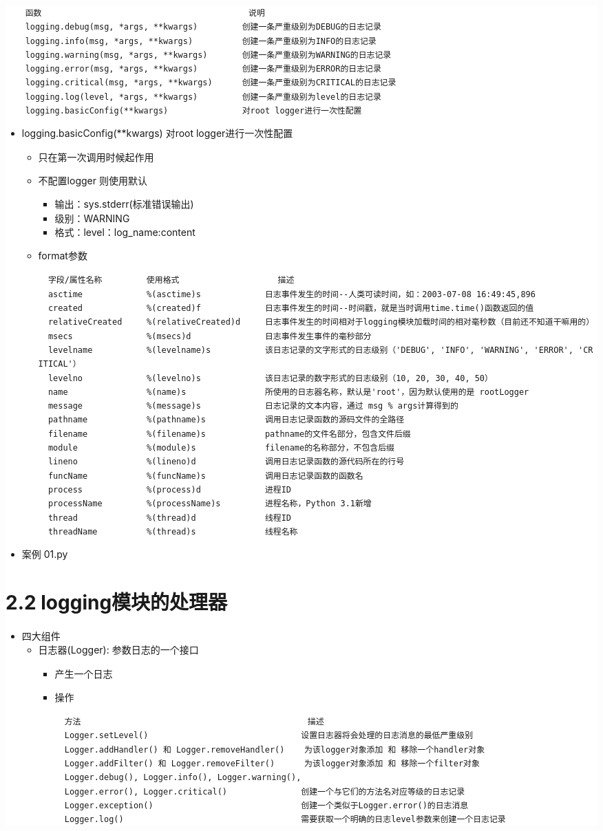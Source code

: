         函数	                                        说明
        logging.debug(msg, *args, **kwargs) 	    创建一条严重级别为DEBUG的日志记录
        logging.info(msg, *args, **kwargs)	        创建一条严重级别为INFO的日志记录
        logging.warning(msg, *args, **kwargs)	    创建一条严重级别为WARNING的日志记录
        logging.error(msg, *args, **kwargs)	        创建一条严重级别为ERROR的日志记录
        logging.critical(msg, *args, **kwargs)	    创建一条严重级别为CRITICAL的日志记录
        logging.log(level, *args, **kwargs)	        创建一条严重级别为level的日志记录
        logging.basicConfig(**kwargs)	            对root logger进行一次性配置
    
- logging.basicConfig(**kwargs)	            对root logger进行一次性配置
    - 只在第一次调用时候起作用
    - 不配置logger 则使用默认
        - 输出：sys.stderr(标准错误输出)
        - 级别：WARNING
        - 格式：level：log_name:content
    - format参数
        
            字段/属性名称     	使用格式            	    描述
            asctime	            %(asctime)s	            日志事件发生的时间--人类可读时间，如：2003-07-08 16:49:45,896
            created	            %(created)f	            日志事件发生的时间--时间戳，就是当时调用time.time()函数返回的值
            relativeCreated	    %(relativeCreated)d 	日志事件发生的时间相对于logging模块加载时间的相对毫秒数（目前还不知道干嘛用的）
            msecs	            %(msecs)d	            日志事件发生事件的毫秒部分
            levelname	        %(levelname)s	        该日志记录的文字形式的日志级别（'DEBUG', 'INFO', 'WARNING', 'ERROR', 'CRITICAL'）
            levelno	            %(levelno)s	            该日志记录的数字形式的日志级别（10, 20, 30, 40, 50）
            name	            %(name)s	            所使用的日志器名称，默认是'root'，因为默认使用的是 rootLogger
            message             %(message)s	            日志记录的文本内容，通过 msg % args计算得到的
            pathname	        %(pathname)s	        调用日志记录函数的源码文件的全路径
            filename	        %(filename)s	        pathname的文件名部分，包含文件后缀
            module	            %(module)s	            filename的名称部分，不包含后缀
            lineno	            %(lineno)d	            调用日志记录函数的源代码所在的行号
            funcName	        %(funcName)s	        调用日志记录函数的函数名
            process	            %(process)d	            进程ID
            processName	        %(processName)s	        进程名称，Python 3.1新增
            thread	            %(thread)d	            线程ID
            threadName	        %(thread)s	            线程名称  
- 案例 01.py

# 2.2 logging模块的处理器
- 四大组件
    - 日志器(Logger): 参数日志的一个接口
        - 产生一个日志
        - 操作
        
                方法	                                            描述
                Logger.setLevel()	                            设置日志器将会处理的日志消息的最低严重级别
                Logger.addHandler() 和 Logger.removeHandler()	为该logger对象添加 和 移除一个handler对象
                Logger.addFilter() 和 Logger.removeFilter()	    为该logger对象添加 和 移除一个filter对象
                Logger.debug(), Logger.info(), Logger.warning(),
                Logger.error(), Logger.critical()	            创建一个与它们的方法名对应等级的日志记录
                Logger.exception()	                            创建一个类似于Logger.error()的日志消息
                Logger.log()                                    需要获取一个明确的日志level参数来创建一个日志记录
   